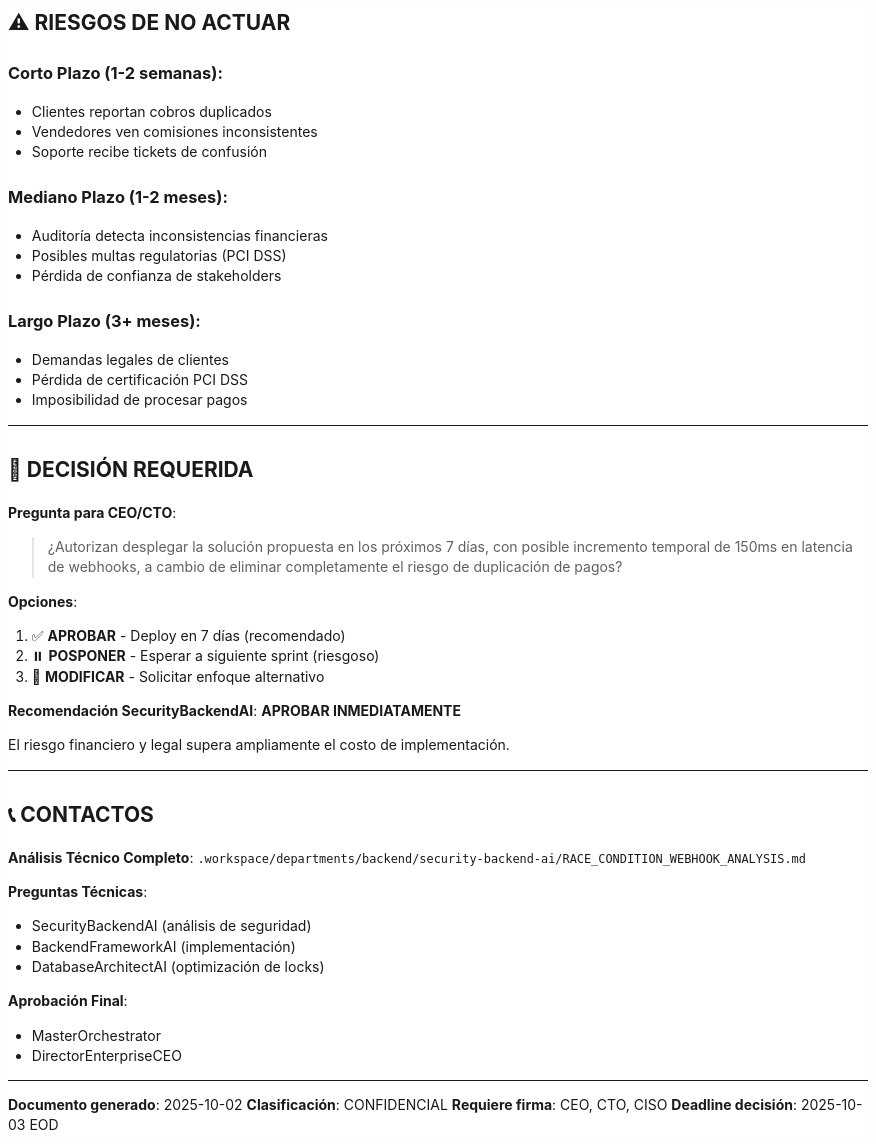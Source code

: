 
## ⚠️ RIESGOS DE NO ACTUAR

### Corto Plazo (1-2 semanas):
- Clientes reportan cobros duplicados
- Vendedores ven comisiones inconsistentes
- Soporte recibe tickets de confusión

### Mediano Plazo (1-2 meses):
- Auditoría detecta inconsistencias financieras
- Posibles multas regulatorias (PCI DSS)
- Pérdida de confianza de stakeholders

### Largo Plazo (3+ meses):
- Demandas legales de clientes
- Pérdida de certificación PCI DSS
- Imposibilidad de procesar pagos

---

## 🎯 DECISIÓN REQUERIDA

**Pregunta para CEO/CTO**:

> ¿Autorizan desplegar la solución propuesta en los próximos 7 días, con posible incremento temporal de 150ms en latencia de webhooks, a cambio de eliminar completamente el riesgo de duplicación de pagos?

**Opciones**:

1. ✅ **APROBAR** - Deploy en 7 días (recomendado)
2. ⏸️ **POSPONER** - Esperar a siguiente sprint (riesgoso)
3. 🔄 **MODIFICAR** - Solicitar enfoque alternativo

**Recomendación SecurityBackendAI**: **APROBAR INMEDIATAMENTE**

El riesgo financiero y legal supera ampliamente el costo de implementación.

---

## 📞 CONTACTOS

**Análisis Técnico Completo**: `.workspace/departments/backend/security-backend-ai/RACE_CONDITION_WEBHOOK_ANALYSIS.md`

**Preguntas Técnicas**:
- SecurityBackendAI (análisis de seguridad)
- BackendFrameworkAI (implementación)
- DatabaseArchitectAI (optimización de locks)

**Aprobación Final**:
- MasterOrchestrator
- DirectorEnterpriseCEO

---

**Documento generado**: 2025-10-02
**Clasificación**: CONFIDENCIAL
**Requiere firma**: CEO, CTO, CISO
**Deadline decisión**: 2025-10-03 EOD
